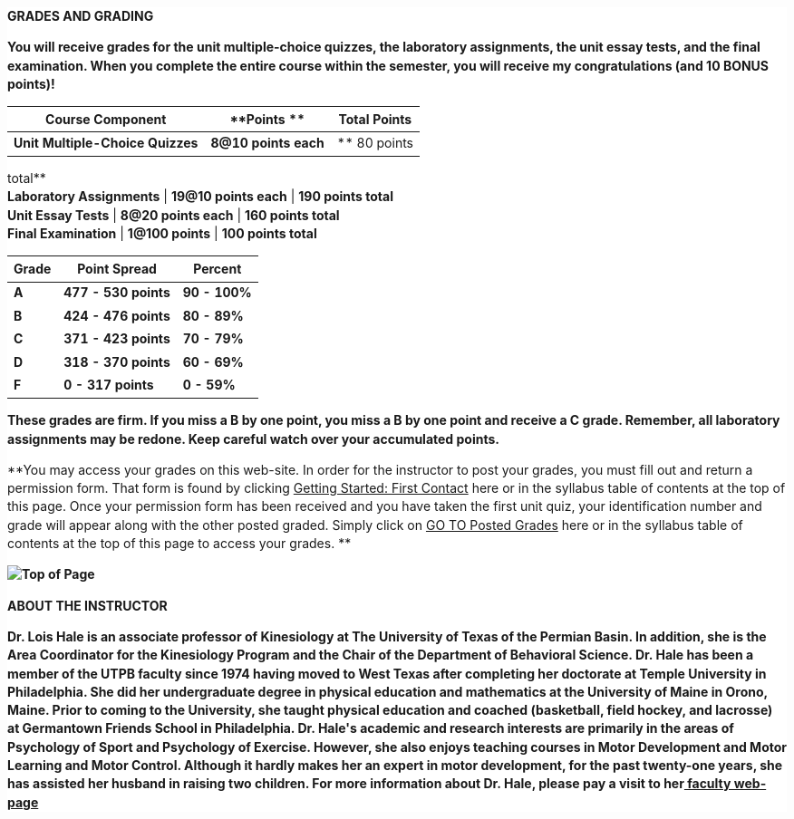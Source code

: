 



**GRADES AND GRADING**

**You will receive grades for the unit multiple-choice quizzes, the laboratory
assignments, the unit essay tests, and the final examination.   When you
complete the entire course within the semester, you will receive my
congratulations (and 10 BONUS points)!**

**Course Component** | **Points   ** | **Total Points**  
---|---|---  
**Unit Multiple-Choice Quizzes** | **8@10 points each** | **  80 points
total**  
**Laboratory Assignments** | **19@10 points each** | **190 points total**  
**Unit Essay Tests** | **8@20 points each** | **160 points total**  
**Final Examination** | **1@100 points** | **100 points total**  
  


**Grade** | **Point Spread** | **Percent**  
---|---|---  
**A** | **477 - 530 points** | **90 - 100%**  
**B** | **424 - 476 points** | **80 - 89%**  
**C** | **371 - 423 points** | **70 - 79%**  
**D** | **318 - 370 points** | **60 - 69%**  
**F** | **0 - 317 points** | **0 - 59%**  
  
**These grades are firm.   If you miss a B by one point, you miss a B by one
point and receive a C grade.  Remember, all laboratory assignments may be
redone.  Keep careful watch over your accumulated points.**

**You may access your grades on this web-site.   In order for the instructor
to post your grades, you must fill out and return a permission form.  That
form is found by clicking [Getting Started: First Contact](student_info.htm)
here or in the syllabus table of contents at the top of this page.  Once your
permission form has been received and you have taken the first unit quiz, your
identification number and grade will appear along with the other posted
graded.  Simply click on [GO TO Posted
Grades](http://www.utpb.edu/courses/kine3310/grades.htm) here or in the
syllabus table of contents at the top of   this page to access your grades.
**

**![Top of Page](uparrow.gif)**







**ABOUT THE INSTRUCTOR**

**Dr. Lois Hale is an associate professor of Kinesiology at The University of
Texas of the Permian Basin.   In addition, she is the Area Coordinator for the
Kinesiology Program and the Chair of the Department of Behavioral Science.
Dr. Hale has been a member of the UTPB faculty since 1974 having moved to West
Texas after completing her doctorate at Temple University in Philadelphia.
She did her undergraduate degree in physical education and mathematics at the
University of Maine in Orono, Maine.  Prior to coming to the University, she
taught physical education and coached (basketball, field hockey, and lacrosse)
at Germantown Friends School in Philadelphia.  Dr. Hale's academic and
research interests are primarily in the areas of Psychology of Sport and
Psychology of  Exercise.  However, she also enjoys teaching courses in Motor
Development and Motor Learning and Motor Control.  Although it hardly makes
her an expert in motor development, for the past twenty-one years, she has
assisted her husband in raising two children.  For more information about Dr.
Hale, please pay a visit to her[ faculty web-page
](http://www.utpb.edu/courses/lhale/)**
